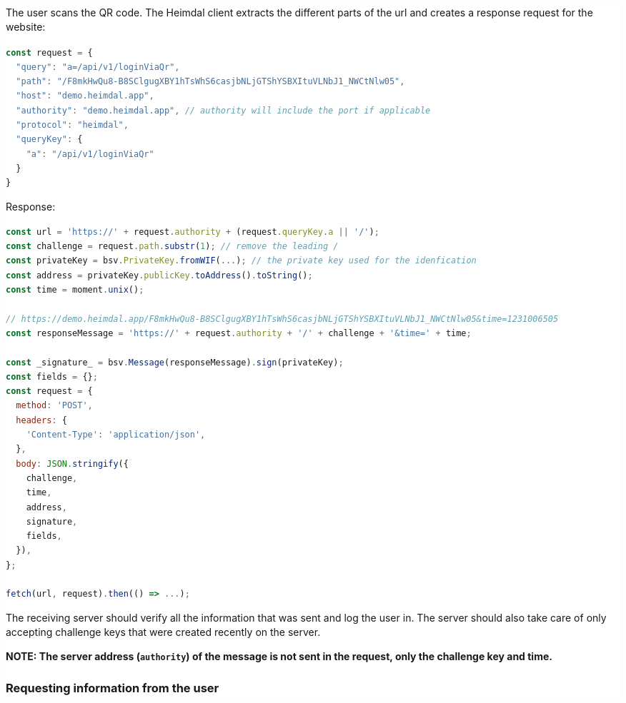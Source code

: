 The user scans the QR code. The Heimdal client extracts the different parts of the url and creates a response request for the website:

```javascript
const request = {
  "query": "a=/api/v1/loginViaQr",
  "path": "/F8mkHwQu8-B8SClgugXBY1hTsWhS6casjbNLjGTShYSBXItuVLNbJ1_NWCtNlw05",
  "host": "demo.heimdal.app",
  "authority": "demo.heimdal.app", // authority will include the port if applicable
  "protocol": "heimdal",
  "queryKey": {
    "a": "/api/v1/loginViaQr"
  }
}
```

Response:

```javascript
const url = 'https://' + request.authority + (request.queryKey.a || '/');
const challenge = request.path.substr(1); // remove the leading /
const privateKey = bsv.PrivateKey.fromWIF(...); // the private key used for the idenfication
const address = privateKey.publicKey.toAddress().toString();
const time = moment.unix();

// https://demo.heimdal.app/F8mkHwQu8-B8SClgugXBY1hTsWhS6casjbNLjGTShYSBXItuVLNbJ1_NWCtNlw05&time=1231006505
const responseMessage = 'https://' + request.authority + '/' + challenge + '&time=' + time;

const _signature_ = bsv.Message(responseMessage).sign(privateKey);
const fields = {};
const request = {
  method: 'POST',
  headers: {
    'Content-Type': 'application/json',
  },
  body: JSON.stringify({
    challenge,
    time,
    address,
    signature,
    fields,
  }),
};

fetch(url, request).then(() => ...);
```

The receiving server should verify all the information that was sent and log the user in. The server should also take care of only accepting challenge keys that were created recently on the server.

**NOTE: The server address (`authority`) of the message is not sent in the request, only the challenge key and time.**

### Requesting information from the user
